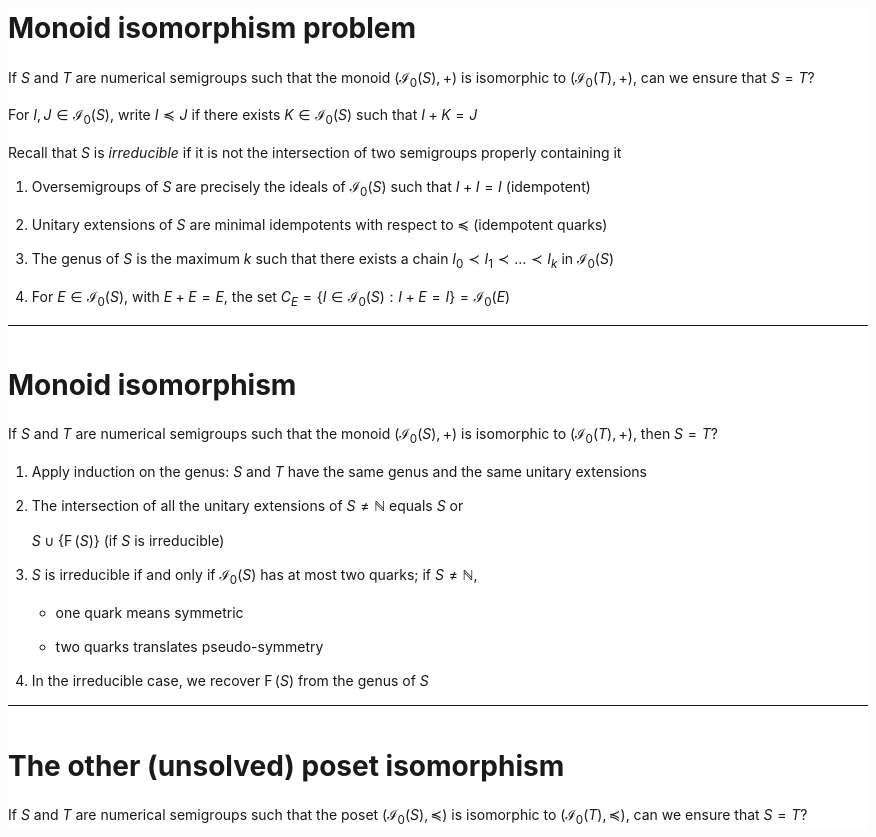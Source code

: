 
# Monoid isomorphism problem

If $S$ and $T$ are numerical semigroups such that the monoid $(\mathcal{I}_0(S),+)$ is isomorphic to $(\mathcal{I}_0(T),+)$, can we ensure that  $S=T$?

For $I,J\in \mathcal{I}_0(S)$, write $I\preceq J$ if there exists $K\in \mathcal{I}_0(S)$ such that $I+K=J$


Recall that $S$ is *irreducible* if it is not the intersection of two semigroups properly containing it


1. Oversemigroups of $S$ are precisely the ideals of $\mathcal{I}_0(S)$ such that $I+I=I$ (idempotent)

1. Unitary extensions of $S$ are minimal idempotents with respect to $\preceq$ (idempotent quarks)

1. The genus of $S$ is the maximum $k$ such that there exists a chain $I_0\prec I_1 \prec \dots \prec I_k$ in $\mathcal{I}_0(S)$

1. For $E\in \mathcal{I}_0(S)$, with $E+E=E$, the set $C_E=\{I\in \mathcal{I}_0(S) : I+E=I\}=\mathcal{I}_0(E)$ 

---

# Monoid isomorphism

If $S$ and $T$ are numerical semigroups such that the monoid $(\mathcal{I}_0(S),+)$ is isomorphic to $(\mathcal{I}_0(T),+)$, then  $S=T$?

1. Apply induction on the genus: $S$ and $T$ have the same genus and the same unitary extensions

1. The intersection of all the unitary extensions of $S\neq \mathbb{N}$ equals $S$ or 
   
   $S\cup \{\operatorname{F}(S)\}$ (if $S$ is irreducible)


1. $S$ is irreducible if and only if $\mathcal{I}_0(S)$ has at most two quarks; if $S\neq \mathbb{N}$,
    
   - one quark means symmetric
    
   - two quarks translates pseudo-symmetry

1. In the irreducible case, we recover $\operatorname{F}(S)$ from the genus of $S$

---

# The other (unsolved) poset isomorphism

If $S$ and $T$ are numerical semigroups such that the poset $(\mathcal{I}_0(S),\preceq)$ is isomorphic to $(\mathcal{I}_0(T),\preceq)$, can we ensure that  $S=T$?


<div class="absolute left-35% top-25%">
